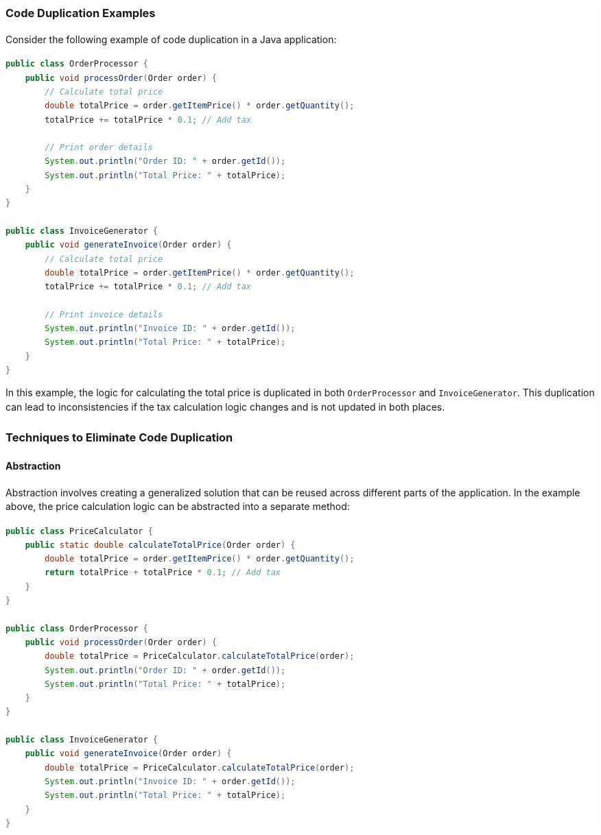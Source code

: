 ### Code Duplication Examples

Consider the following example of code duplication in a Java application:

```java
public class OrderProcessor {
    public void processOrder(Order order) {
        // Calculate total price
        double totalPrice = order.getItemPrice() * order.getQuantity();
        totalPrice += totalPrice * 0.1; // Add tax

        // Print order details
        System.out.println("Order ID: " + order.getId());
        System.out.println("Total Price: " + totalPrice);
    }
}

public class InvoiceGenerator {
    public void generateInvoice(Order order) {
        // Calculate total price
        double totalPrice = order.getItemPrice() * order.getQuantity();
        totalPrice += totalPrice * 0.1; // Add tax

        // Print invoice details
        System.out.println("Invoice ID: " + order.getId());
        System.out.println("Total Price: " + totalPrice);
    }
}
```

In this example, the logic for calculating the total price is duplicated in both `OrderProcessor` and `InvoiceGenerator`. This duplication can lead to inconsistencies if the tax calculation logic changes and is not updated in both places.

### Techniques to Eliminate Code Duplication

#### Abstraction

Abstraction involves creating a generalized solution that can be reused across different parts of the application. In the example above, the price calculation logic can be abstracted into a separate method:

```java
public class PriceCalculator {
    public static double calculateTotalPrice(Order order) {
        double totalPrice = order.getItemPrice() * order.getQuantity();
        return totalPrice + totalPrice * 0.1; // Add tax
    }
}

public class OrderProcessor {
    public void processOrder(Order order) {
        double totalPrice = PriceCalculator.calculateTotalPrice(order);
        System.out.println("Order ID: " + order.getId());
        System.out.println("Total Price: " + totalPrice);
    }
}

public class InvoiceGenerator {
    public void generateInvoice(Order order) {
        double totalPrice = PriceCalculator.calculateTotalPrice(order);
        System.out.println("Invoice ID: " + order.getId());
        System.out.println("Total Price: " + totalPrice);
    }
}
```
